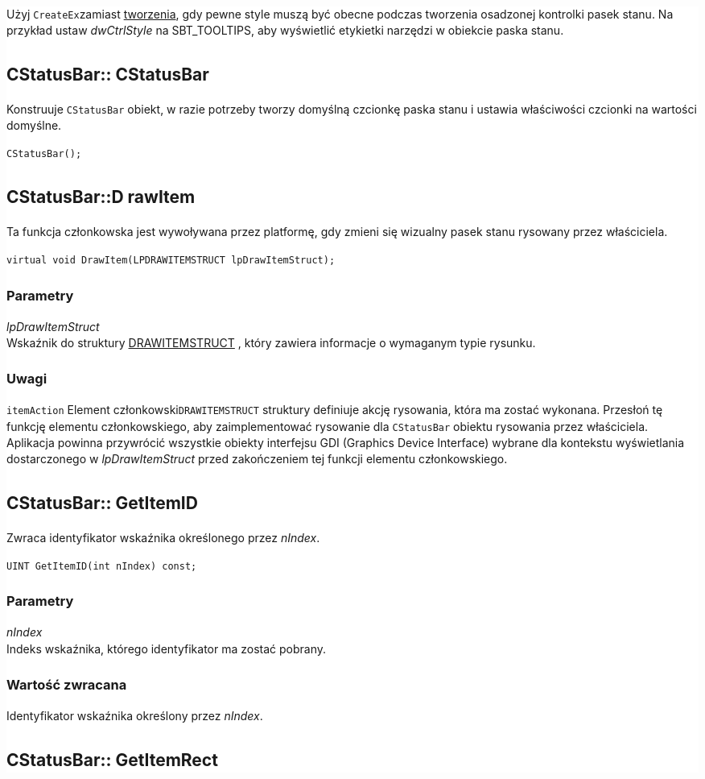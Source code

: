 Użyj `CreateEx`zamiast [tworzenia](#create), gdy pewne style muszą być obecne podczas tworzenia osadzonej kontrolki pasek stanu. Na przykład ustaw *dwCtrlStyle* na SBT_TOOLTIPS, aby wyświetlić etykietki narzędzi w obiekcie paska stanu.

##  <a name="cstatusbar"></a>CStatusBar:: CStatusBar

Konstruuje `CStatusBar` obiekt, w razie potrzeby tworzy domyślną czcionkę paska stanu i ustawia właściwości czcionki na wartości domyślne.

```
CStatusBar();
```

##  <a name="drawitem"></a>CStatusBar::D rawItem

Ta funkcja członkowska jest wywoływana przez platformę, gdy zmieni się wizualny pasek stanu rysowany przez właściciela.

```
virtual void DrawItem(LPDRAWITEMSTRUCT lpDrawItemStruct);
```

### <a name="parameters"></a>Parametry

*lpDrawItemStruct*<br/>
Wskaźnik do struktury [DRAWITEMSTRUCT](/windows/win32/api/winuser/ns-winuser-drawitemstruct) , który zawiera informacje o wymaganym typie rysunku.

### <a name="remarks"></a>Uwagi

`itemAction` Element członkowski`DRAWITEMSTRUCT` struktury definiuje akcję rysowania, która ma zostać wykonana. Przesłoń tę funkcję elementu członkowskiego, aby zaimplementować rysowanie dla `CStatusBar` obiektu rysowania przez właściciela. Aplikacja powinna przywrócić wszystkie obiekty interfejsu GDI (Graphics Device Interface) wybrane dla kontekstu wyświetlania dostarczonego w *lpDrawItemStruct* przed zakończeniem tej funkcji elementu członkowskiego.

##  <a name="getitemid"></a>CStatusBar:: GetItemID

Zwraca identyfikator wskaźnika określonego przez *nIndex*.

```
UINT GetItemID(int nIndex) const;
```

### <a name="parameters"></a>Parametry

*nIndex*<br/>
Indeks wskaźnika, którego identyfikator ma zostać pobrany.

### <a name="return-value"></a>Wartość zwracana

Identyfikator wskaźnika określony przez *nIndex*.

##  <a name="getitemrect"></a>CStatusBar:: GetItemRect
